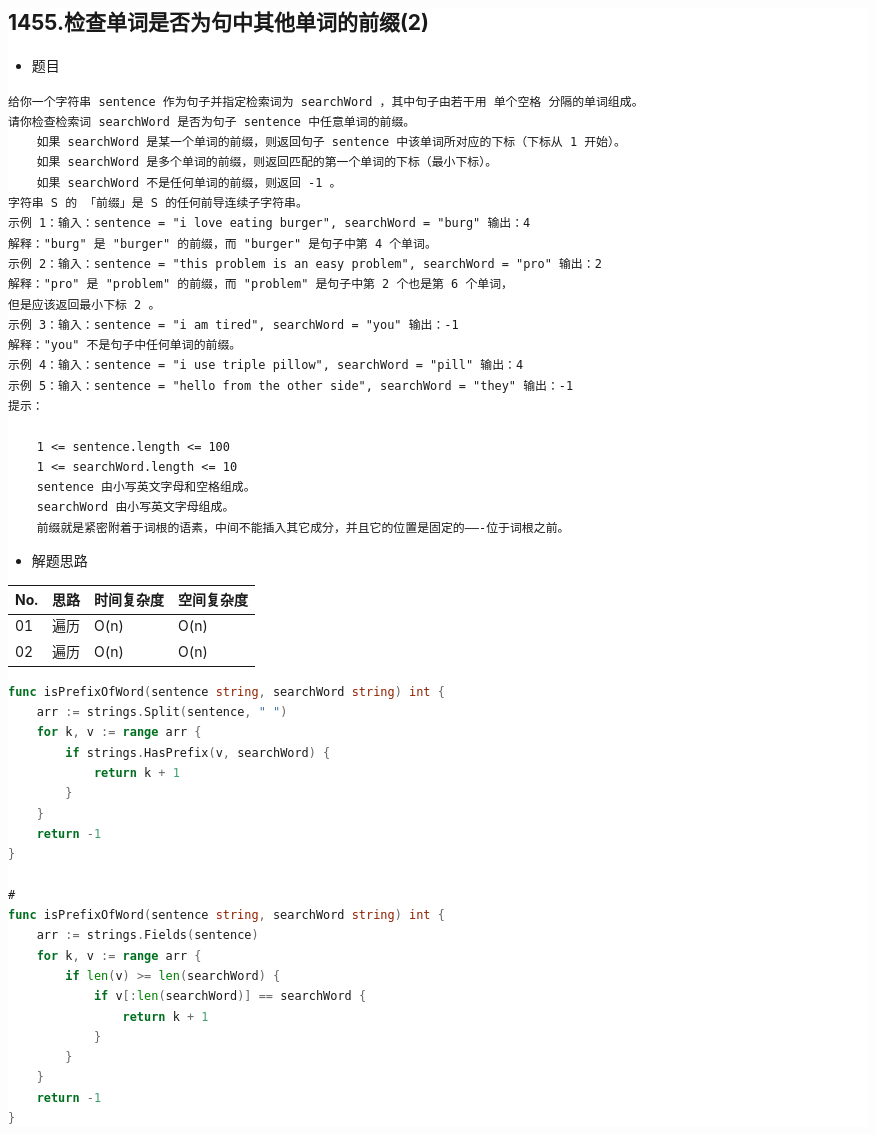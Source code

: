 ## 1455.检查单词是否为句中其他单词的前缀(2)

- 题目

```
给你一个字符串 sentence 作为句子并指定检索词为 searchWord ，其中句子由若干用 单个空格 分隔的单词组成。
请你检查检索词 searchWord 是否为句子 sentence 中任意单词的前缀。
    如果 searchWord 是某一个单词的前缀，则返回句子 sentence 中该单词所对应的下标（下标从 1 开始）。
    如果 searchWord 是多个单词的前缀，则返回匹配的第一个单词的下标（最小下标）。
    如果 searchWord 不是任何单词的前缀，则返回 -1 。
字符串 S 的 「前缀」是 S 的任何前导连续子字符串。
示例 1：输入：sentence = "i love eating burger", searchWord = "burg" 输出：4
解释："burg" 是 "burger" 的前缀，而 "burger" 是句子中第 4 个单词。
示例 2：输入：sentence = "this problem is an easy problem", searchWord = "pro" 输出：2
解释："pro" 是 "problem" 的前缀，而 "problem" 是句子中第 2 个也是第 6 个单词，
但是应该返回最小下标 2 。
示例 3：输入：sentence = "i am tired", searchWord = "you" 输出：-1
解释："you" 不是句子中任何单词的前缀。
示例 4：输入：sentence = "i use triple pillow", searchWord = "pill" 输出：4
示例 5：输入：sentence = "hello from the other side", searchWord = "they" 输出：-1
提示：

    1 <= sentence.length <= 100
    1 <= searchWord.length <= 10
    sentence 由小写英文字母和空格组成。
    searchWord 由小写英文字母组成。
    前缀就是紧密附着于词根的语素，中间不能插入其它成分，并且它的位置是固定的——-位于词根之前。
```

- 解题思路

| No.  | 思路 | 时间复杂度 | 空间复杂度 |
| ---- | ---- | ---------- | ---------- |
| 01   | 遍历 | O(n)       | O(n)       |
| 02   | 遍历 | O(n)       | O(n)       |

```go
func isPrefixOfWord(sentence string, searchWord string) int {
	arr := strings.Split(sentence, " ")
	for k, v := range arr {
		if strings.HasPrefix(v, searchWord) {
			return k + 1
		}
	}
	return -1
}

#
func isPrefixOfWord(sentence string, searchWord string) int {
	arr := strings.Fields(sentence)
	for k, v := range arr {
		if len(v) >= len(searchWord) {
			if v[:len(searchWord)] == searchWord {
				return k + 1
			}
		}
	}
	return -1
}
```
